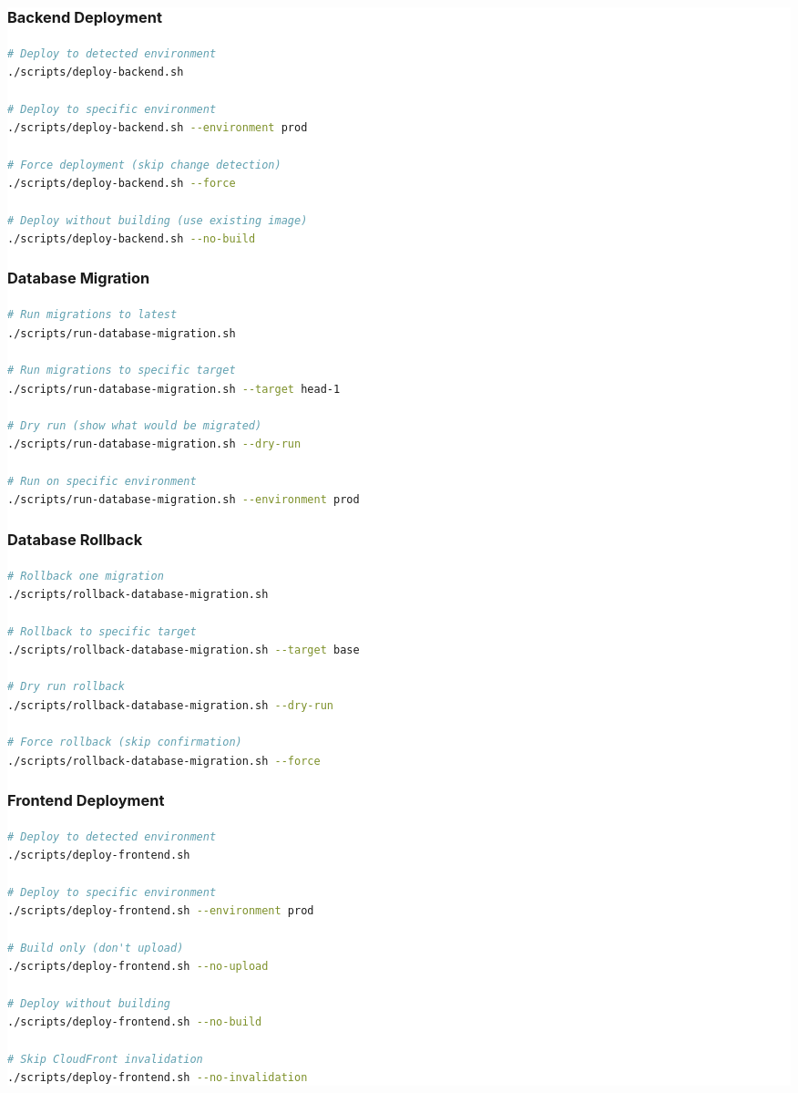 ### Backend Deployment
```bash
# Deploy to detected environment
./scripts/deploy-backend.sh

# Deploy to specific environment
./scripts/deploy-backend.sh --environment prod

# Force deployment (skip change detection)
./scripts/deploy-backend.sh --force

# Deploy without building (use existing image)
./scripts/deploy-backend.sh --no-build
```

### Database Migration
```bash
# Run migrations to latest
./scripts/run-database-migration.sh

# Run migrations to specific target
./scripts/run-database-migration.sh --target head-1

# Dry run (show what would be migrated)
./scripts/run-database-migration.sh --dry-run

# Run on specific environment
./scripts/run-database-migration.sh --environment prod
```

### Database Rollback
```bash
# Rollback one migration
./scripts/rollback-database-migration.sh

# Rollback to specific target
./scripts/rollback-database-migration.sh --target base

# Dry run rollback
./scripts/rollback-database-migration.sh --dry-run

# Force rollback (skip confirmation)
./scripts/rollback-database-migration.sh --force
```

### Frontend Deployment
```bash
# Deploy to detected environment
./scripts/deploy-frontend.sh

# Deploy to specific environment
./scripts/deploy-frontend.sh --environment prod

# Build only (don't upload)
./scripts/deploy-frontend.sh --no-upload

# Deploy without building
./scripts/deploy-frontend.sh --no-build

# Skip CloudFront invalidation
./scripts/deploy-frontend.sh --no-invalidation
```
